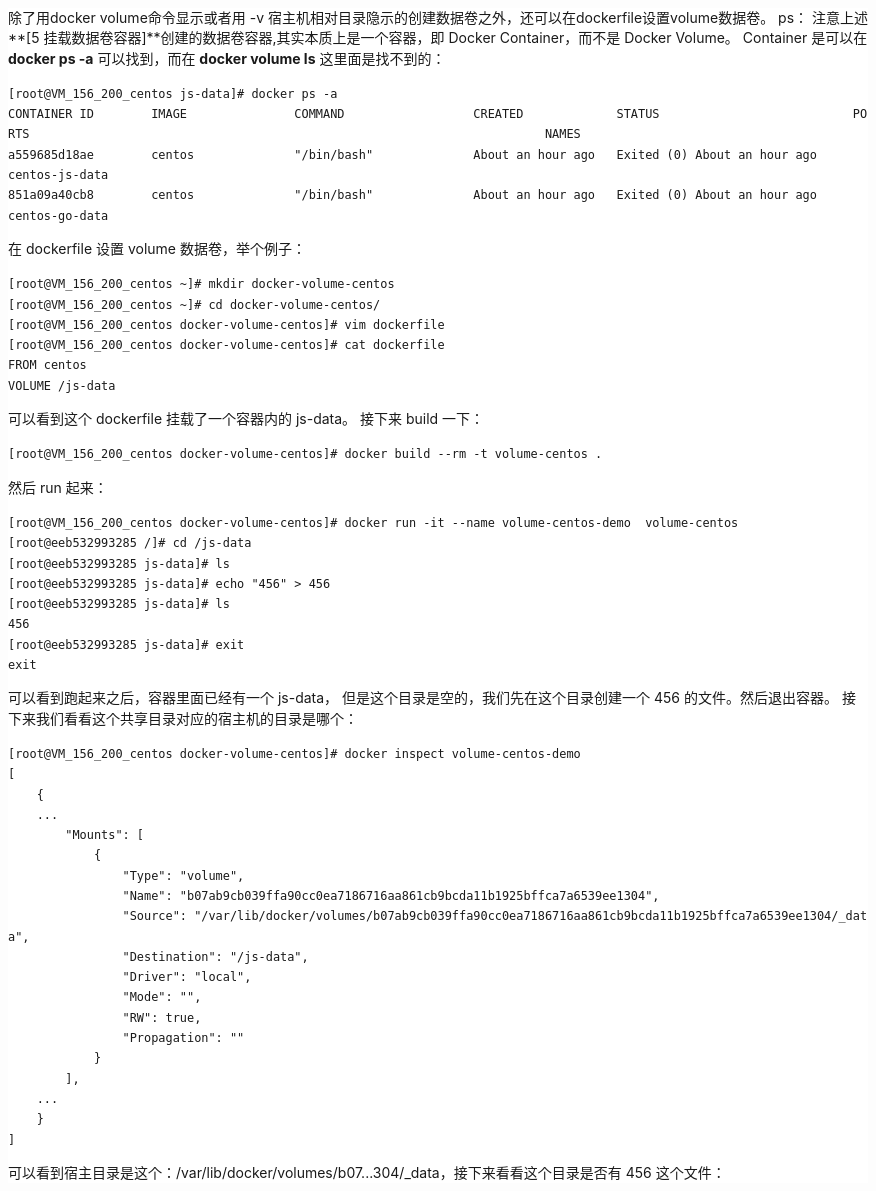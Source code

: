 除了用docker volume命令显示或者用 -v 宿主机相对目录隐示的创建数据卷之外，还可以在dockerfile设置volume数据卷。
ps： 注意上述**[5 挂载数据卷容器]**创建的数据卷容器,其实本质上是一个容器，即 Docker Container，而不是 Docker Volume。 Container 是可以在 **docker ps -a** 可以找到，而在 **docker volume ls** 这里面是找不到的：
```html
[root@VM_156_200_centos js-data]# docker ps -a
CONTAINER ID        IMAGE               COMMAND                  CREATED             STATUS                           PORTS                                                                        NAMES
a559685d18ae        centos              "/bin/bash"              About an hour ago   Exited (0) About an hour ago                                                                                  centos-js-data
851a09a40cb8        centos              "/bin/bash"              About an hour ago   Exited (0) About an hour ago                                                                                  centos-go-data
```
在 dockerfile 设置 volume 数据卷，举个例子：
```html
[root@VM_156_200_centos ~]# mkdir docker-volume-centos
[root@VM_156_200_centos ~]# cd docker-volume-centos/
[root@VM_156_200_centos docker-volume-centos]# vim dockerfile
[root@VM_156_200_centos docker-volume-centos]# cat dockerfile 
FROM centos
VOLUME /js-data
```
可以看到这个 dockerfile 挂载了一个容器内的 js-data。 接下来 build 一下：
```html
[root@VM_156_200_centos docker-volume-centos]# docker build --rm -t volume-centos .
```
然后 run 起来：
```html
[root@VM_156_200_centos docker-volume-centos]# docker run -it --name volume-centos-demo  volume-centos
[root@eeb532993285 /]# cd /js-data
[root@eeb532993285 js-data]# ls
[root@eeb532993285 js-data]# echo "456" > 456
[root@eeb532993285 js-data]# ls
456
[root@eeb532993285 js-data]# exit
exit
```
可以看到跑起来之后，容器里面已经有一个 js-data， 但是这个目录是空的，我们先在这个目录创建一个 456 的文件。然后退出容器。
接下来我们看看这个共享目录对应的宿主机的目录是哪个：
```html
[root@VM_156_200_centos docker-volume-centos]# docker inspect volume-centos-demo
[
    {
    ...
        "Mounts": [
            {
                "Type": "volume",
                "Name": "b07ab9cb039ffa90cc0ea7186716aa861cb9bcda11b1925bffca7a6539ee1304",
                "Source": "/var/lib/docker/volumes/b07ab9cb039ffa90cc0ea7186716aa861cb9bcda11b1925bffca7a6539ee1304/_data",
                "Destination": "/js-data",
                "Driver": "local",
                "Mode": "",
                "RW": true,
                "Propagation": ""
            }
        ],
    ...
    }
]
```
可以看到宿主目录是这个：/var/lib/docker/volumes/b07...304/_data，接下来看看这个目录是否有 456 这个文件：
```html
```